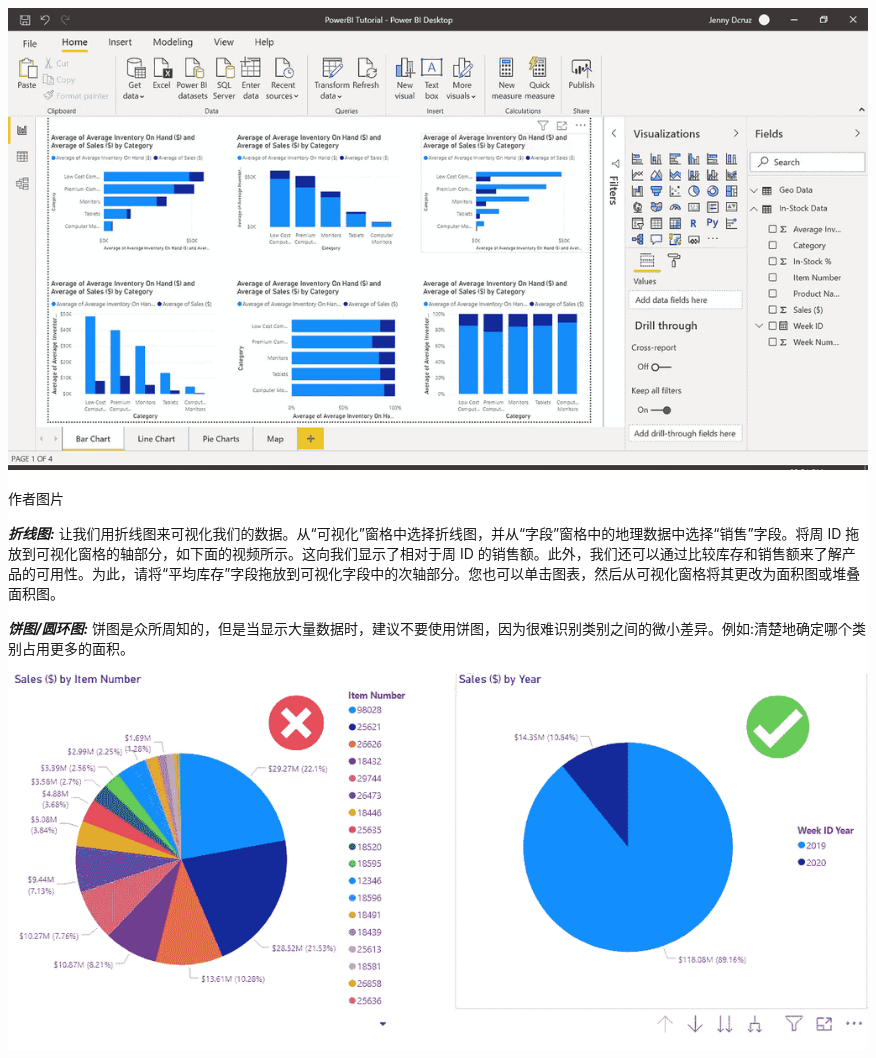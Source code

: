 ![](img/cbd4c738da8ffc3c1e18ba61d43e4998.png)

作者图片

***折线图:*** 让我们用折线图来可视化我们的数据。从“可视化”窗格中选择折线图，并从“字段”窗格中的地理数据中选择“销售”字段。将周 ID 拖放到可视化窗格的轴部分，如下面的视频所示。这向我们显示了相对于周 ID 的销售额。此外，我们还可以通过比较库存和销售额来了解产品的可用性。为此，请将“平均库存”字段拖放到可视化字段中的次轴部分。您也可以单击图表，然后从可视化窗格将其更改为面积图或堆叠面积图。

***饼图/圆环图:*** 饼图是众所周知的，但是当显示大量数据时，建议不要使用饼图，因为很难识别类别之间的微小差异。例如:清楚地确定哪个类别占用更多的面积。

![](img/702a0441304cb0da483ddb4d804cf04f.png)
